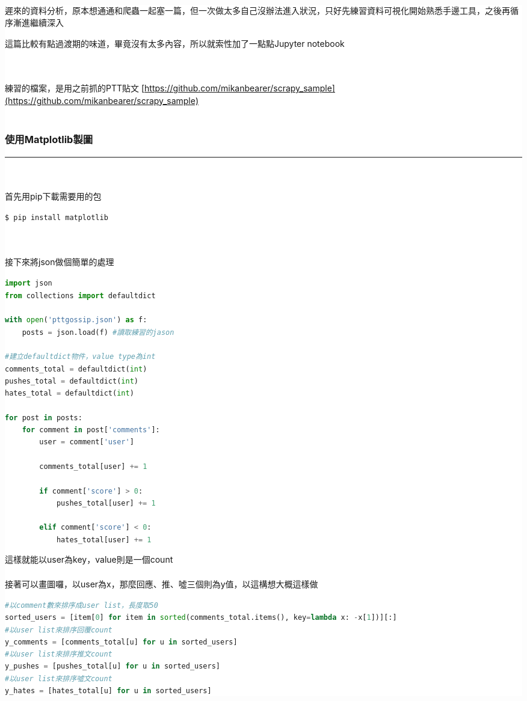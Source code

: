 
















遲來的資料分析，原本想通通和爬蟲一起塞一篇，但一次做太多自己沒辦法進入狀況，只好先練習資料可視化開始熟悉手邊工具，之後再循序漸進繼續深入

這篇比較有點過渡期的味道，畢竟沒有太多內容，所以就索性加了一點點Jupyter notebook

  
<br></br>
練習的檔案，是用之前抓的PTT貼文
[https://github.com/mikanbearer/scrapy_sample](https://github.com/mikanbearer/scrapy_sample)
<br></br>

### <p id=2>使用Matplotlib製圖</p>
---
<br></br>
首先用pip下載需要用的包
```
$ pip install matplotlib
```
<br></br>
接下來將json做個簡單的處理
```py
import json
from collections import defaultdict

with open('pttgossip.json') as f:
    posts = json.load(f) #讀取練習的jason

#建立defaultdict物件，value type為int
comments_total = defaultdict(int)
pushes_total = defaultdict(int)
hates_total = defaultdict(int)

for post in posts:
    for comment in post['comments']:
        user = comment['user']

        comments_total[user] += 1

        if comment['score'] > 0:
            pushes_total[user] += 1

        elif comment['score'] < 0:
            hates_total[user] += 1
```
這樣就能以user為key，value則是一個count
<br></br>
接著可以畫圖囉，以user為x，那麼回應、推、噓三個則為y值，以這構想大概這樣做
```py
#以comment數來排序成user list，長度取50
sorted_users = [item[0] for item in sorted(comments_total.items(), key=lambda x: -x[1])][:]
#以user list來排序回覆count
y_comments = [comments_total[u] for u in sorted_users]
#以user list來排序推文count
y_pushes = [pushes_total[u] for u in sorted_users]
#以user list來排序噓文count
y_hates = [hates_total[u] for u in sorted_users]
```